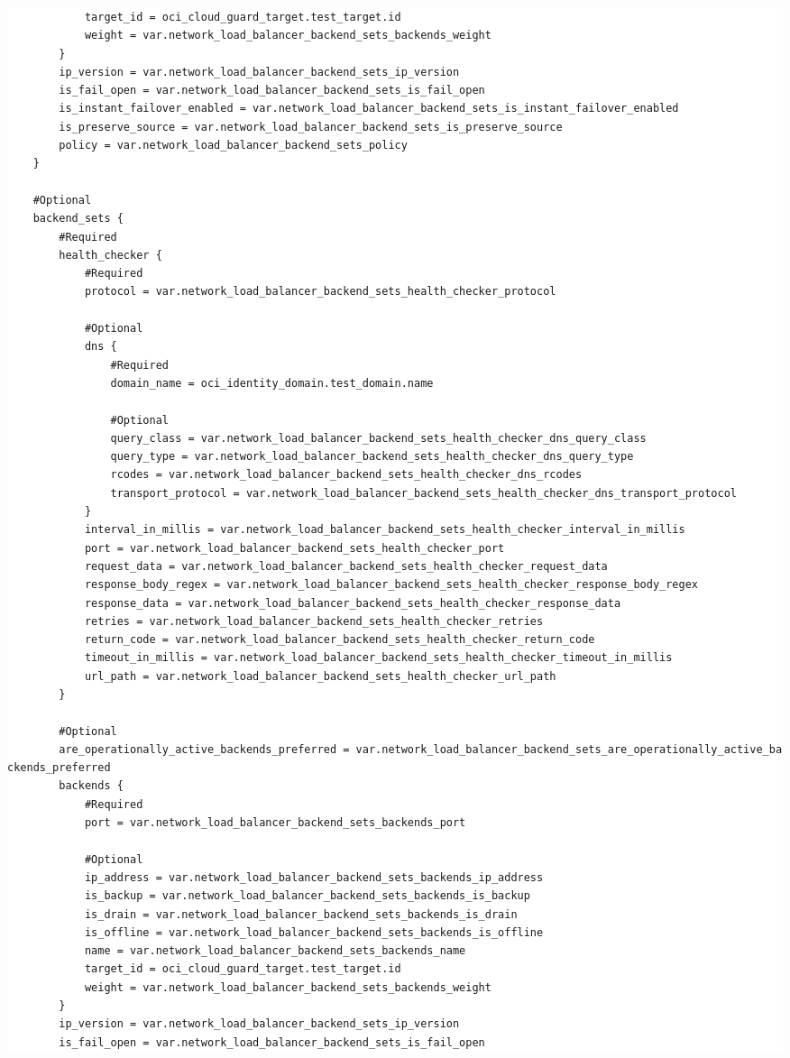 ```hcl
			target_id = oci_cloud_guard_target.test_target.id
			weight = var.network_load_balancer_backend_sets_backends_weight
		}
		ip_version = var.network_load_balancer_backend_sets_ip_version
		is_fail_open = var.network_load_balancer_backend_sets_is_fail_open
		is_instant_failover_enabled = var.network_load_balancer_backend_sets_is_instant_failover_enabled
		is_preserve_source = var.network_load_balancer_backend_sets_is_preserve_source
		policy = var.network_load_balancer_backend_sets_policy
	}

	#Optional
	backend_sets {
		#Required
		health_checker {
			#Required
			protocol = var.network_load_balancer_backend_sets_health_checker_protocol

			#Optional
			dns {
				#Required
				domain_name = oci_identity_domain.test_domain.name

				#Optional
				query_class = var.network_load_balancer_backend_sets_health_checker_dns_query_class
				query_type = var.network_load_balancer_backend_sets_health_checker_dns_query_type
				rcodes = var.network_load_balancer_backend_sets_health_checker_dns_rcodes
				transport_protocol = var.network_load_balancer_backend_sets_health_checker_dns_transport_protocol
			}
			interval_in_millis = var.network_load_balancer_backend_sets_health_checker_interval_in_millis
			port = var.network_load_balancer_backend_sets_health_checker_port
			request_data = var.network_load_balancer_backend_sets_health_checker_request_data
			response_body_regex = var.network_load_balancer_backend_sets_health_checker_response_body_regex
			response_data = var.network_load_balancer_backend_sets_health_checker_response_data
			retries = var.network_load_balancer_backend_sets_health_checker_retries
			return_code = var.network_load_balancer_backend_sets_health_checker_return_code
			timeout_in_millis = var.network_load_balancer_backend_sets_health_checker_timeout_in_millis
			url_path = var.network_load_balancer_backend_sets_health_checker_url_path
		}

		#Optional
		are_operationally_active_backends_preferred = var.network_load_balancer_backend_sets_are_operationally_active_backends_preferred
		backends {
			#Required
			port = var.network_load_balancer_backend_sets_backends_port

			#Optional
			ip_address = var.network_load_balancer_backend_sets_backends_ip_address
			is_backup = var.network_load_balancer_backend_sets_backends_is_backup
			is_drain = var.network_load_balancer_backend_sets_backends_is_drain
			is_offline = var.network_load_balancer_backend_sets_backends_is_offline
			name = var.network_load_balancer_backend_sets_backends_name
			target_id = oci_cloud_guard_target.test_target.id
			weight = var.network_load_balancer_backend_sets_backends_weight
		}
		ip_version = var.network_load_balancer_backend_sets_ip_version
		is_fail_open = var.network_load_balancer_backend_sets_is_fail_open
```